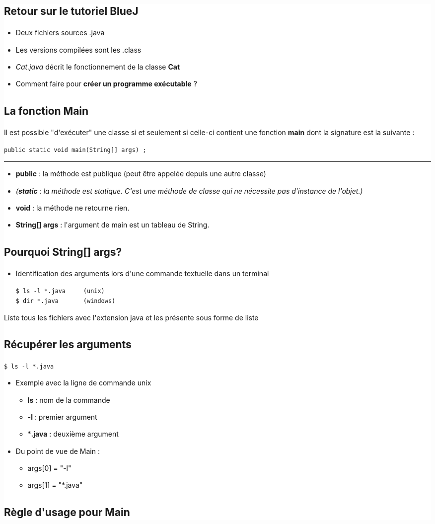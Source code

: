 Retour sur le tutoriel BlueJ
-------------------

  - Deux fichiers sources .java

  - Les versions compilées sont les .class

  - *Cat.java* décrit le fonctionnement de la classe **Cat**

  - Comment faire pour **créer un programme exécutable** ?

    
La fonction Main
---------------------------

Il est possible "d'exécuter" une classe si et seulement si celle-ci contient une fonction **main** dont la signature est la suivante :

    public static void main(String[] args) ;

-------------------------

  - **public** : la méthode est publique (peut être appelée depuis une autre classe)

  - *(**static** : la méthode est statique. C'est une méthode de classe qui ne nécessite pas d'instance de l'objet.)*

  - **void** : la méthode ne retourne rien. 

  - **String[] args** : l'argument de main est un tableau de String.


Pourquoi String[] args?
---------------------------

  - Identification des arguments lors d'une commande textuelle dans un terminal
 
        $ ls -l *.java     (unix)
        $ dir *.java       (windows)

Liste tous les fichiers avec l'extension java et les présente sous forme de liste

Récupérer les arguments 
-------------------------

    $ ls -l *.java
    
 - Exemple avec la ligne de commande unix  
   
   - **ls** : nom de la commande 
   
   - **-l** : premier argument
   
   - ***.java** : deuxième argument

  - Du point de vue de Main : 
  
    - args[0] = \"-l\"  
  
    - args[1] = "*.java"

Règle d'usage pour Main
--------------------------
